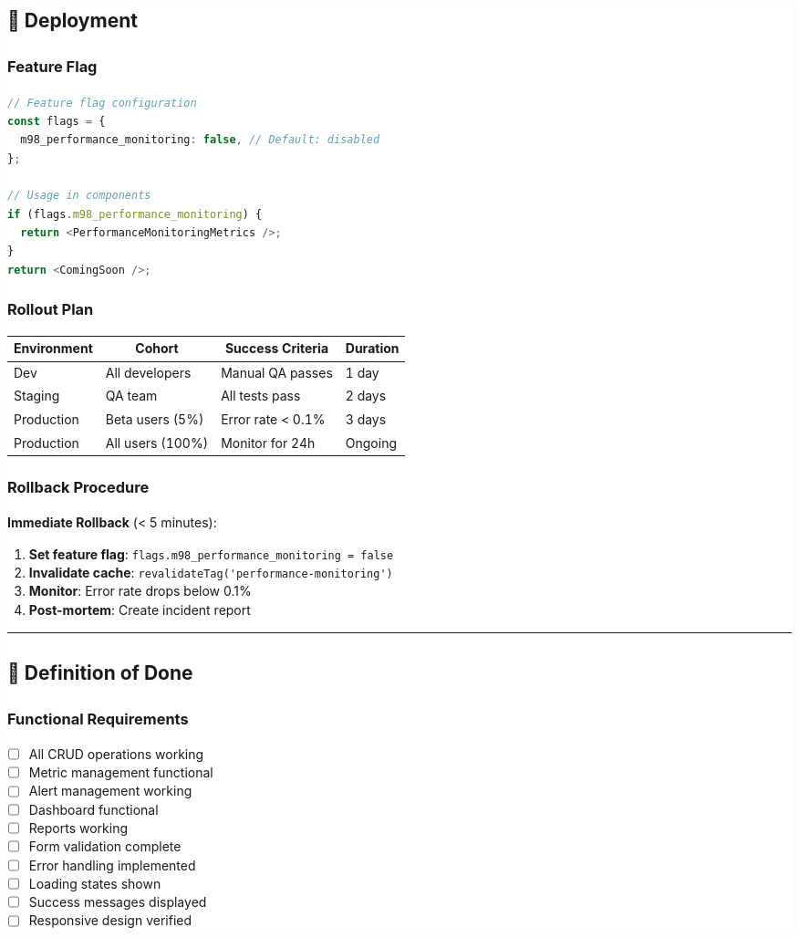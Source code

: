 
## 🚀 Deployment

### Feature Flag

```typescript
// Feature flag configuration
const flags = {
  m98_performance_monitoring: false, // Default: disabled
};

// Usage in components
if (flags.m98_performance_monitoring) {
  return <PerformanceMonitoringMetrics />;
}
return <ComingSoon />;
```

### Rollout Plan

| Environment | Cohort           | Success Criteria  | Duration |
| ----------- | ---------------- | ----------------- | -------- |
| Dev         | All developers   | Manual QA passes  | 1 day    |
| Staging     | QA team          | All tests pass    | 2 days   |
| Production  | Beta users (5%)  | Error rate < 0.1% | 3 days   |
| Production  | All users (100%) | Monitor for 24h   | Ongoing  |

### Rollback Procedure

**Immediate Rollback** (< 5 minutes):

1. **Set feature flag**: `flags.m98_performance_monitoring = false`
2. **Invalidate cache**: `revalidateTag('performance-monitoring')`
3. **Monitor**: Error rate drops below 0.1%
4. **Post-mortem**: Create incident report

---

## 📝 Definition of Done

### Functional Requirements

- [ ] All CRUD operations working
- [ ] Metric management functional
- [ ] Alert management working
- [ ] Dashboard functional
- [ ] Reports working
- [ ] Form validation complete
- [ ] Error handling implemented
- [ ] Loading states shown
- [ ] Success messages displayed
- [ ] Responsive design verified
